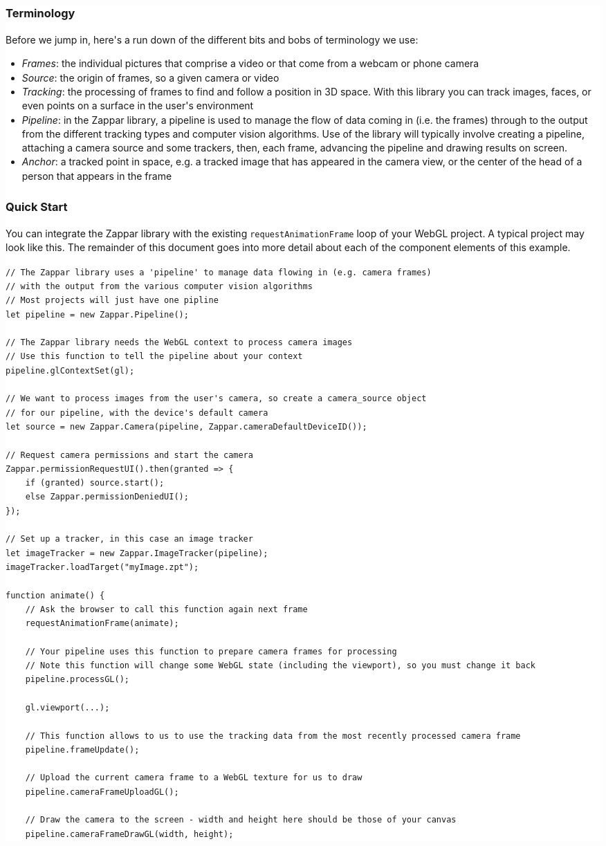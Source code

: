 ### Terminology

Before we jump in, here's a run down of the different bits and bobs of terminology we use:
- *Frames*: the individual pictures that comprise a video or that come from a webcam or phone camera
- *Source*: the origin of frames, so a given camera or video
- *Tracking*: the processing of frames to find and follow a position in 3D space. With this library you can track images, faces, or even points on a surface in the user's environment
- *Pipeline*: in the Zappar library, a pipeline is used to manage the flow of data coming in (i.e. the frames) through to the output from the different tracking types and computer vision algorithms. Use of the library will typically involve creating a pipeline, attaching a camera source and some trackers, then, each frame, advancing the pipeline and drawing results on screen.
- *Anchor*: a tracked point in space, e.g. a tracked image that has appeared in the camera view, or the center of the head of a person that appears in the frame

### Quick Start

You can integrate the Zappar library with the existing `requestAnimationFrame` loop of your WebGL project. A typical project may look like this. The remainder of this document goes into more detail about each of the component elements of this example.
```
// The Zappar library uses a 'pipeline' to manage data flowing in (e.g. camera frames)
// with the output from the various computer vision algorithms
// Most projects will just have one pipline
let pipeline = new Zappar.Pipeline();

// The Zappar library needs the WebGL context to process camera images
// Use this function to tell the pipeline about your context
pipeline.glContextSet(gl);

// We want to process images from the user's camera, so create a camera_source object
// for our pipeline, with the device's default camera
let source = new Zappar.Camera(pipeline, Zappar.cameraDefaultDeviceID());

// Request camera permissions and start the camera
Zappar.permissionRequestUI().then(granted => {
    if (granted) source.start();
    else Zappar.permissionDeniedUI();
});

// Set up a tracker, in this case an image tracker
let imageTracker = new Zappar.ImageTracker(pipeline);
imageTracker.loadTarget("myImage.zpt");

function animate() {
    // Ask the browser to call this function again next frame
    requestAnimationFrame(animate);

    // Your pipeline uses this function to prepare camera frames for processing
    // Note this function will change some WebGL state (including the viewport), so you must change it back
    pipeline.processGL();

    gl.viewport(...);

    // This function allows to us to use the tracking data from the most recently processed camera frame
    pipeline.frameUpdate();

    // Upload the current camera frame to a WebGL texture for us to draw
    pipeline.cameraFrameUploadGL();

    // Draw the camera to the screen - width and height here should be those of your canvas
    pipeline.cameraFrameDrawGL(width, height);
```